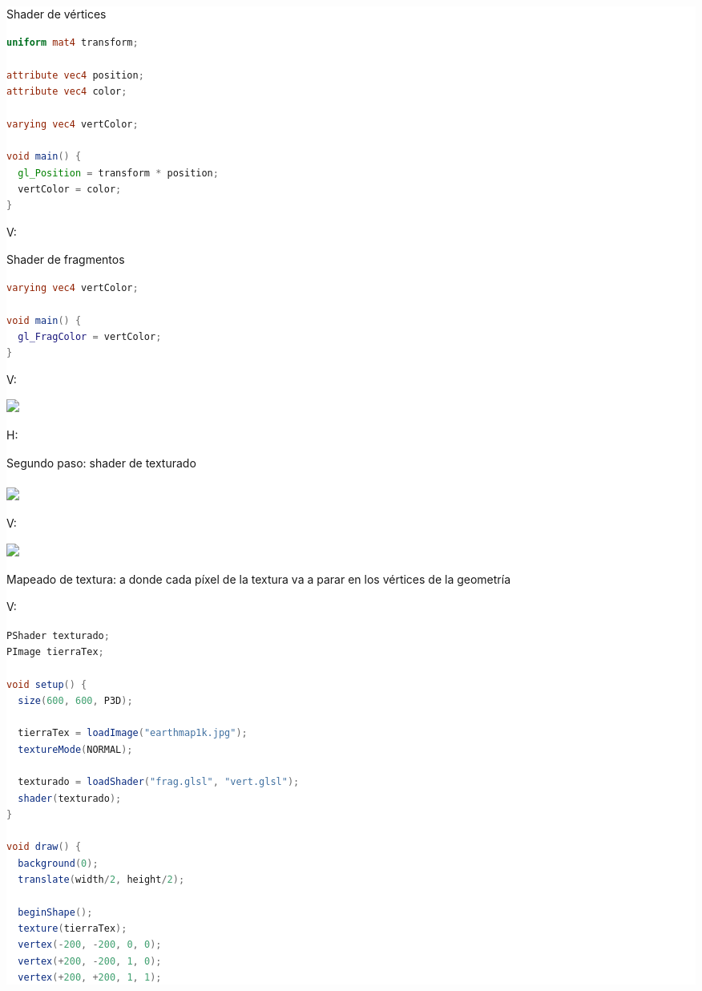 Shader de vértices

```glsl
uniform mat4 transform;

attribute vec4 position;
attribute vec4 color;

varying vec4 vertColor;

void main() {
  gl_Position = transform * position;
  vertColor = color;
}
```

V:

Shader de fragmentos

```glsl
varying vec4 vertColor;

void main() {
  gl_FragColor = vertColor;
}
```

V:

<img height=400 src="http://curso-shaders.andrescolubri.net/images/solidearth.png" class="plain">

H:

Segundo paso: shader de texturado
<br><br>
<img src="http://curso-shaders.andrescolubri.net/images/texturing.png" class="plain">

V:

<img src="http://curso-shaders.andrescolubri.net/images/texturing-quad.png" class="plain">

Mapeado de textura: a donde cada píxel de la textura va a parar en los vértices de la geometría

V:

```java
PShader texturado;
PImage tierraTex;

void setup() {
  size(600, 600, P3D);
  
  tierraTex = loadImage("earthmap1k.jpg");
  textureMode(NORMAL);
  
  texturado = loadShader("frag.glsl", "vert.glsl");
  shader(texturado);
}

void draw() {
  background(0);
  translate(width/2, height/2);
  
  beginShape();
  texture(tierraTex);
  vertex(-200, -200, 0, 0);
  vertex(+200, -200, 1, 0);
  vertex(+200, +200, 1, 1);
```
